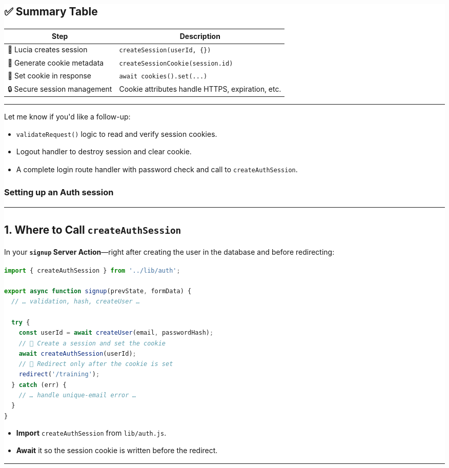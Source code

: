 
## ✅ Summary Table

|Step|Description|
|---|---|
|🧠 Lucia creates session|`createSession(userId, {})`|
|🍪 Generate cookie metadata|`createSessionCookie(session.id)`|
|🚀 Set cookie in response|`await cookies().set(...)`|
|🔒 Secure session management|Cookie attributes handle HTTPS, expiration, etc.|

---

Let me know if you'd like a follow-up:

- `validateRequest()` logic to read and verify session cookies.
    
- Logout handler to destroy session and clear cookie.
    
- A complete login route handler with password check and call to `createAuthSession`.
    

### Setting up an Auth session

---

## 1. **Where to Call `createAuthSession`**

In your **`signup` Server Action**—right after creating the user in the database and before redirecting:

```js
import { createAuthSession } from '../lib/auth';

export async function signup(prevState, formData) {
  // … validation, hash, createUser …

  try {
    const userId = await createUser(email, passwordHash);
    // 🎯 Create a session and set the cookie
    await createAuthSession(userId);
    // 🔄 Redirect only after the cookie is set
    redirect('/training');
  } catch (err) {
    // … handle unique‑email error …
  }
}
```

- **Import** `createAuthSession` from `lib/auth.js`.
    
- **Await** it so the session cookie is written before the redirect.
    

---